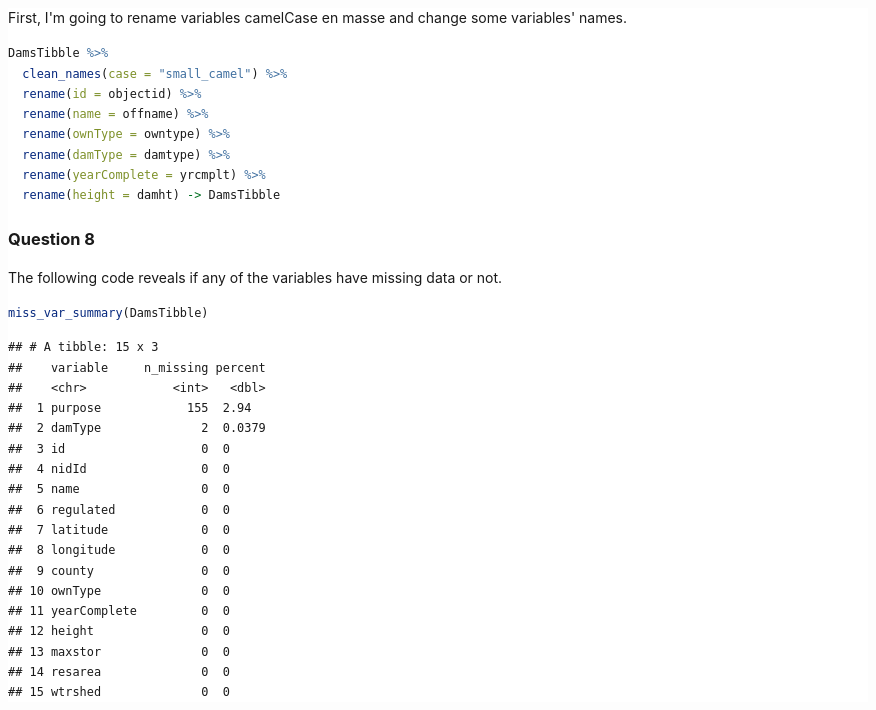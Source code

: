 First, I'm going to rename variables camelCase en masse and change some variables' names.

``` r
DamsTibble %>%
  clean_names(case = "small_camel") %>%
  rename(id = objectid) %>%
  rename(name = offname) %>%
  rename(ownType = owntype) %>%
  rename(damType = damtype) %>%
  rename(yearComplete = yrcmplt) %>%
  rename(height = damht) -> DamsTibble
```

### Question 8

The following code reveals if any of the variables have missing data or not.

``` r
miss_var_summary(DamsTibble)
```

    ## # A tibble: 15 x 3
    ##    variable     n_missing percent
    ##    <chr>            <int>   <dbl>
    ##  1 purpose            155  2.94  
    ##  2 damType              2  0.0379
    ##  3 id                   0  0     
    ##  4 nidId                0  0     
    ##  5 name                 0  0     
    ##  6 regulated            0  0     
    ##  7 latitude             0  0     
    ##  8 longitude            0  0     
    ##  9 county               0  0     
    ## 10 ownType              0  0     
    ## 11 yearComplete         0  0     
    ## 12 height               0  0     
    ## 13 maxstor              0  0     
    ## 14 resarea              0  0     
    ## 15 wtrshed              0  0
